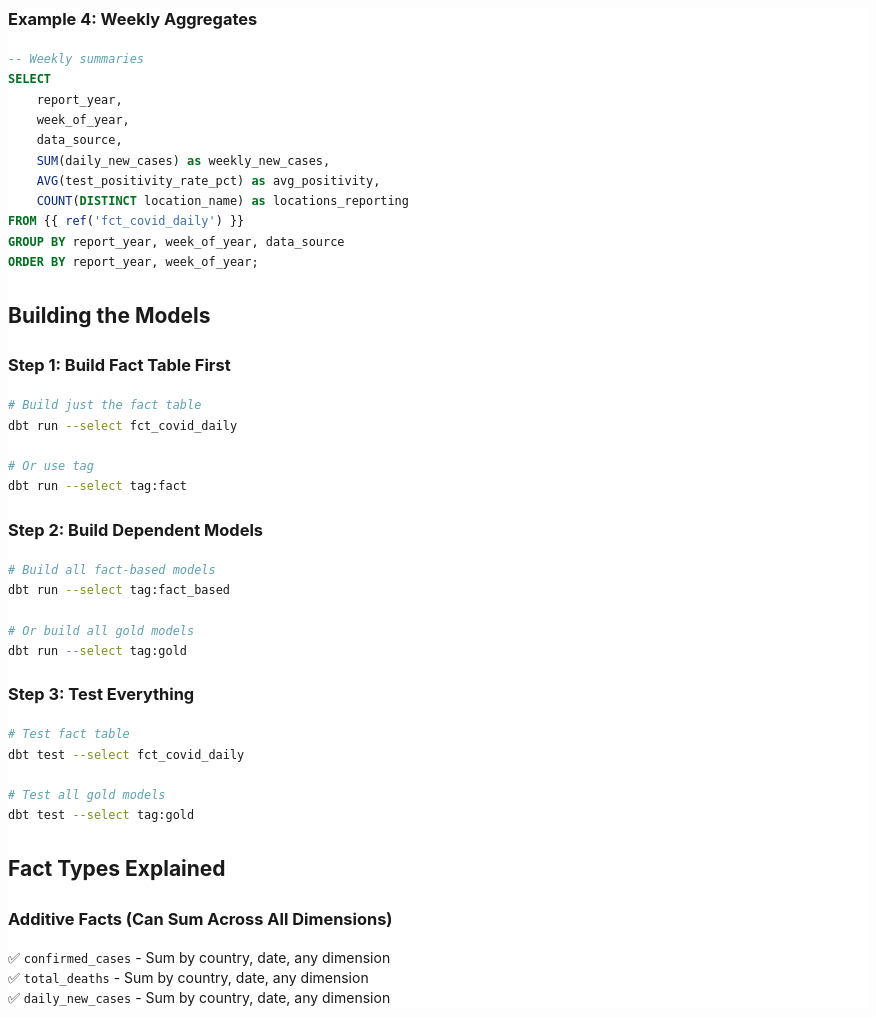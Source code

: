 ### Example 4: Weekly Aggregates

```sql
-- Weekly summaries
SELECT 
    report_year,
    week_of_year,
    data_source,
    SUM(daily_new_cases) as weekly_new_cases,
    AVG(test_positivity_rate_pct) as avg_positivity,
    COUNT(DISTINCT location_name) as locations_reporting
FROM {{ ref('fct_covid_daily') }}
GROUP BY report_year, week_of_year, data_source
ORDER BY report_year, week_of_year;
```

## Building the Models

### Step 1: Build Fact Table First

```bash
# Build just the fact table
dbt run --select fct_covid_daily

# Or use tag
dbt run --select tag:fact
```

### Step 2: Build Dependent Models

```bash
# Build all fact-based models
dbt run --select tag:fact_based

# Or build all gold models
dbt run --select tag:gold
```

### Step 3: Test Everything

```bash
# Test fact table
dbt test --select fct_covid_daily

# Test all gold models
dbt test --select tag:gold
```

## Fact Types Explained

### Additive Facts (Can Sum Across All Dimensions)
✅ `confirmed_cases` - Sum by country, date, any dimension  
✅ `total_deaths` - Sum by country, date, any dimension  
✅ `daily_new_cases` - Sum by country, date, any dimension
